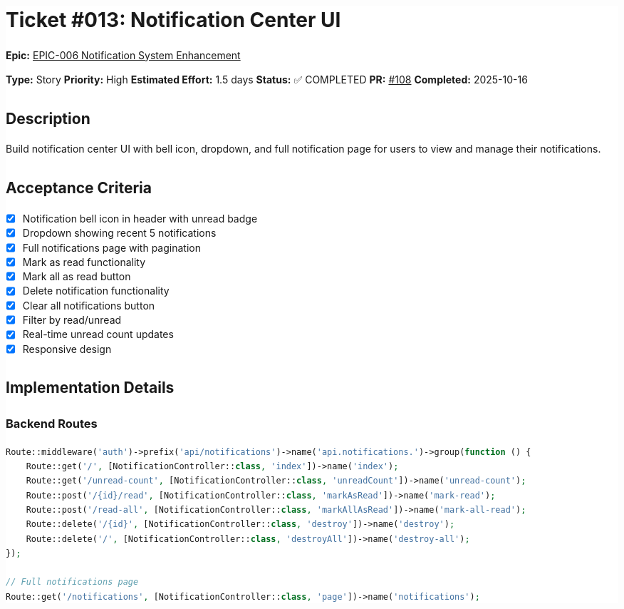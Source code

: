 # Ticket #013: Notification Center UI

**Epic:** [EPIC-006 Notification System Enhancement](./EPIC-006-notification-system-enhancement.md)

**Type:** Story
**Priority:** High
**Estimated Effort:** 1.5 days
**Status:** ✅ COMPLETED
**PR:** [#108](https://github.com/st4rboy1/cbhlc/pull/108)
**Completed:** 2025-10-16

## Description

Build notification center UI with bell icon, dropdown, and full notification page for users to view and manage their notifications.

## Acceptance Criteria

- [x] Notification bell icon in header with unread badge
- [x] Dropdown showing recent 5 notifications
- [x] Full notifications page with pagination
- [x] Mark as read functionality
- [x] Mark all as read button
- [x] Delete notification functionality
- [x] Clear all notifications button
- [x] Filter by read/unread
- [x] Real-time unread count updates
- [x] Responsive design

## Implementation Details

### Backend Routes

```php
Route::middleware('auth')->prefix('api/notifications')->name('api.notifications.')->group(function () {
    Route::get('/', [NotificationController::class, 'index'])->name('index');
    Route::get('/unread-count', [NotificationController::class, 'unreadCount'])->name('unread-count');
    Route::post('/{id}/read', [NotificationController::class, 'markAsRead'])->name('mark-read');
    Route::post('/read-all', [NotificationController::class, 'markAllAsRead'])->name('mark-all-read');
    Route::delete('/{id}', [NotificationController::class, 'destroy'])->name('destroy');
    Route::delete('/', [NotificationController::class, 'destroyAll'])->name('destroy-all');
});

// Full notifications page
Route::get('/notifications', [NotificationController::class, 'page'])->name('notifications');
```
